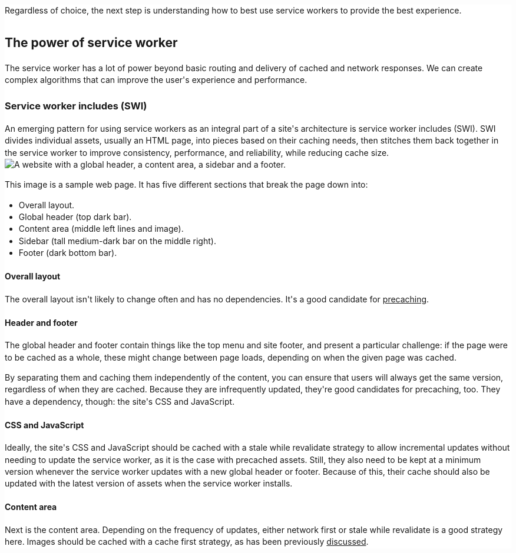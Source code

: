 Regardless of choice, the next step is understanding how to best use service workers to provide the best experience.

## The power of service worker

The service worker has a lot of power beyond basic routing and delivery of cached and network responses. We can create complex algorithms that can improve the user's experience and performance.

### Service worker includes (SWI)

An emerging pattern for using service workers as an integral part of a site's architecture is service worker includes (SWI). SWI divides individual assets, usually an HTML page, into pieces based on their caching needs, then stitches them back together in the service worker to improve consistency, performance, and reliability, while reducing cache size. ![A website with a global header, a content area, a sidebar and a footer.](https://web.dev/static/learn/pwa/architecture/image/a-website-a-global-heade-d2ca727b1bcd4.png)

This image is a sample web page. It has five different sections that break the page down into:

*   Overall layout.
*   Global header (top dark bar).
*   Content area (middle left lines and image).
*   Sidebar (tall medium-dark bar on the middle right).
*   Footer (dark bottom bar).

#### Overall layout

The overall layout isn't likely to change often and has no dependencies. It's a good candidate for [precaching](https://web.dev/learn/pwa/assets-and-data#frequently_used_cache_approaches).

#### Header and footer

The global header and footer contain things like the top menu and site footer, and present a particular challenge: if the page were to be cached as a whole, these might change between page loads, depending on when the given page was cached.

By separating them and caching them independently of the content, you can ensure that users will always get the same version, regardless of when they are cached. Because they are infrequently updated, they're good candidates for precaching, too. They have a dependency, though: the site's CSS and JavaScript.

#### CSS and JavaScript

Ideally, the site's CSS and JavaScript should be cached with a stale while revalidate strategy to allow incremental updates without needing to update the service worker, as it is the case with precached assets. Still, they also need to be kept at a minimum version whenever the service worker updates with a new global header or footer. Because of this, their cache should also be updated with the latest version of assets when the service worker installs.

#### Content area

Next is the content area. Depending on the frequency of updates, either network first or stale while revalidate is a good strategy here. Images should be cached with a cache first strategy, as has been previously [discussed](https://web.dev/learn/pwa/serving#caching_strategies).
